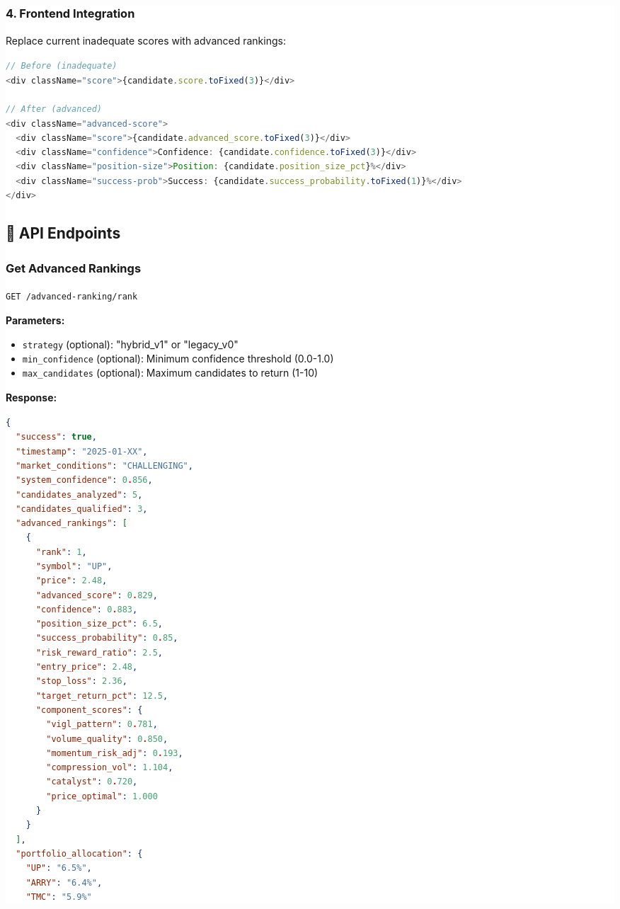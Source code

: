 ### 4. Frontend Integration

Replace current inadequate scores with advanced rankings:

```javascript
// Before (inadequate)
<div className="score">{candidate.score.toFixed(3)}</div>

// After (advanced)
<div className="advanced-score">
  <div className="score">{candidate.advanced_score.toFixed(3)}</div>
  <div className="confidence">Confidence: {candidate.confidence.toFixed(3)}</div>
  <div className="position-size">Position: {candidate.position_size_pct}%</div>
  <div className="success-prob">Success: {candidate.success_probability.toFixed(1)}%</div>
</div>
```

## 🚀 API Endpoints

### Get Advanced Rankings
```bash
GET /advanced-ranking/rank
```

**Parameters:**
- `strategy` (optional): "hybrid_v1" or "legacy_v0"
- `min_confidence` (optional): Minimum confidence threshold (0.0-1.0)
- `max_candidates` (optional): Maximum candidates to return (1-10)

**Response:**
```json
{
  "success": true,
  "timestamp": "2025-01-XX",
  "market_conditions": "CHALLENGING",
  "system_confidence": 0.856,
  "candidates_analyzed": 5,
  "candidates_qualified": 3,
  "advanced_rankings": [
    {
      "rank": 1,
      "symbol": "UP",
      "price": 2.48,
      "advanced_score": 0.829,
      "confidence": 0.883,
      "position_size_pct": 6.5,
      "success_probability": 0.85,
      "risk_reward_ratio": 2.5,
      "entry_price": 2.48,
      "stop_loss": 2.36,
      "target_return_pct": 12.5,
      "component_scores": {
        "vigl_pattern": 0.781,
        "volume_quality": 0.850,
        "momentum_risk_adj": 0.193,
        "compression_vol": 1.104,
        "catalyst": 0.720,
        "price_optimal": 1.000
      }
    }
  ],
  "portfolio_allocation": {
    "UP": "6.5%",
    "ARRY": "6.4%",
    "TMC": "5.9%"
```